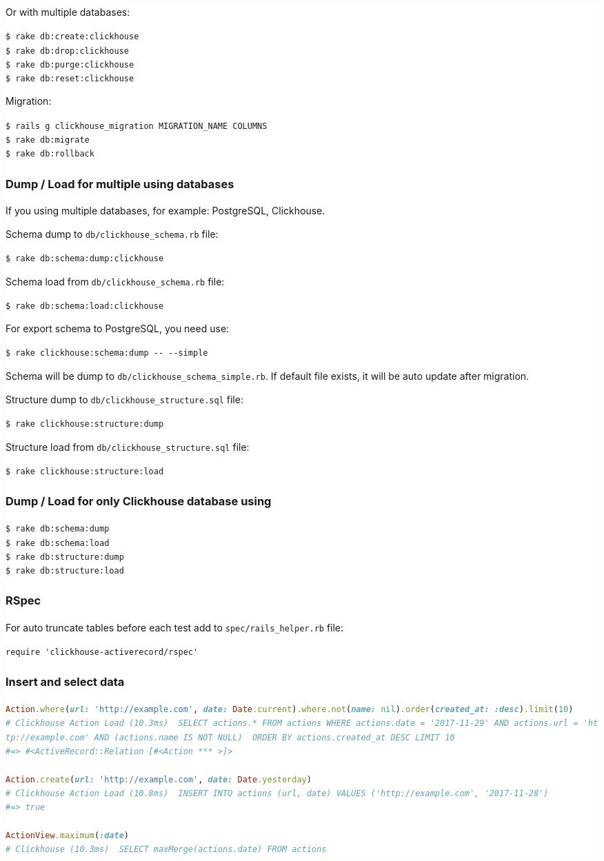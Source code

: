 Or with multiple databases:

    $ rake db:create:clickhouse
    $ rake db:drop:clickhouse
    $ rake db:purge:clickhouse
    $ rake db:reset:clickhouse

Migration:

    $ rails g clickhouse_migration MIGRATION_NAME COLUMNS
    $ rake db:migrate
    $ rake db:rollback

### Dump / Load for multiple using databases

If you using multiple databases, for example: PostgreSQL, Clickhouse.

Schema dump to `db/clickhouse_schema.rb` file:

    $ rake db:schema:dump:clickhouse

Schema load from `db/clickhouse_schema.rb` file:

    $ rake db:schema:load:clickhouse

For export schema to PostgreSQL, you need use:

    $ rake clickhouse:schema:dump -- --simple

Schema will be dump to `db/clickhouse_schema_simple.rb`. If default file exists, it will be auto update after migration.

Structure dump to `db/clickhouse_structure.sql` file:

    $ rake clickhouse:structure:dump

Structure load from `db/clickhouse_structure.sql` file:

    $ rake clickhouse:structure:load

### Dump / Load for only Clickhouse database using

    $ rake db:schema:dump
    $ rake db:schema:load
    $ rake db:structure:dump
    $ rake db:structure:load

### RSpec

For auto truncate tables before each test add to `spec/rails_helper.rb` file:

```
require 'clickhouse-activerecord/rspec'
```

### Insert and select data

```ruby
Action.where(url: 'http://example.com', date: Date.current).where.not(name: nil).order(created_at: :desc).limit(10)
# Clickhouse Action Load (10.3ms)  SELECT actions.* FROM actions WHERE actions.date = '2017-11-29' AND actions.url = 'http://example.com' AND (actions.name IS NOT NULL)  ORDER BY actions.created_at DESC LIMIT 10
#=> #<ActiveRecord::Relation [#<Action *** >]>

Action.create(url: 'http://example.com', date: Date.yesterday)
# Clickhouse Action Load (10.8ms)  INSERT INTO actions (url, date) VALUES ('http://example.com', '2017-11-28')
#=> true

ActionView.maximum(:date)
# Clickhouse (10.3ms)  SELECT maxMerge(actions.date) FROM actions
```